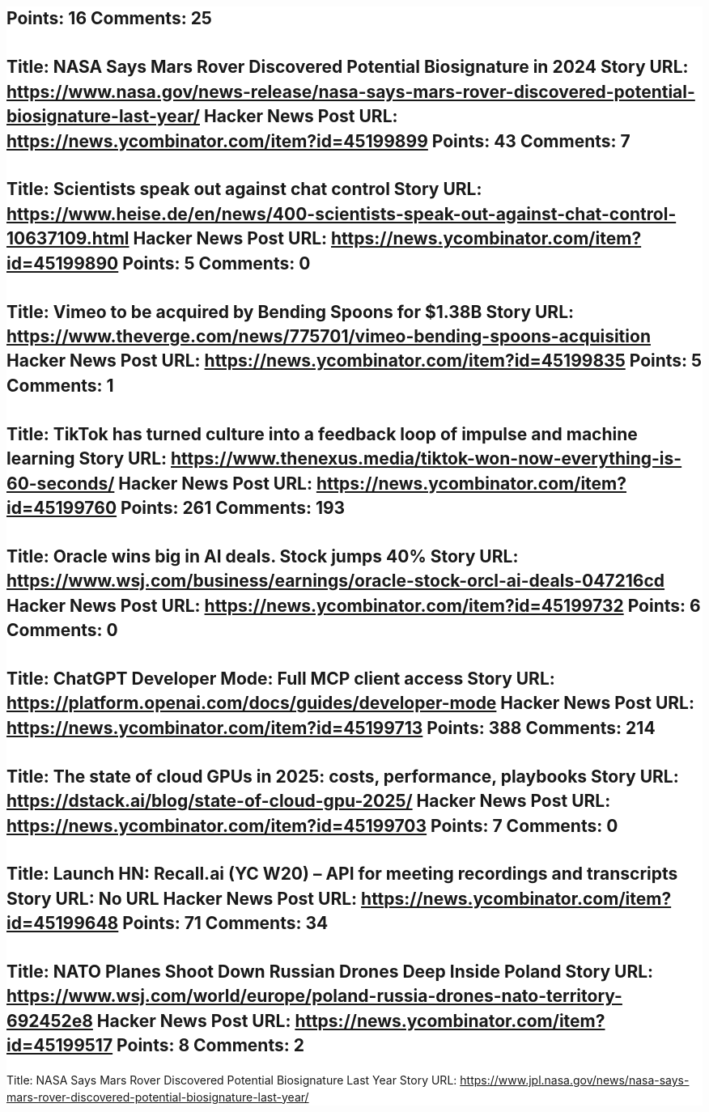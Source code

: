 Points: 16
Comments: 25
----------------------------------------
Title: NASA Says Mars Rover Discovered Potential Biosignature in 2024
Story URL: https://www.nasa.gov/news-release/nasa-says-mars-rover-discovered-potential-biosignature-last-year/
Hacker News Post URL: https://news.ycombinator.com/item?id=45199899
Points: 43
Comments: 7
----------------------------------------
Title: Scientists speak out against chat control
Story URL: https://www.heise.de/en/news/400-scientists-speak-out-against-chat-control-10637109.html
Hacker News Post URL: https://news.ycombinator.com/item?id=45199890
Points: 5
Comments: 0
----------------------------------------
Title: Vimeo to be acquired by Bending Spoons for $1.38B
Story URL: https://www.theverge.com/news/775701/vimeo-bending-spoons-acquisition
Hacker News Post URL: https://news.ycombinator.com/item?id=45199835
Points: 5
Comments: 1
----------------------------------------
Title: TikTok has turned culture into a feedback loop of impulse and machine learning
Story URL: https://www.thenexus.media/tiktok-won-now-everything-is-60-seconds/
Hacker News Post URL: https://news.ycombinator.com/item?id=45199760
Points: 261
Comments: 193
----------------------------------------
Title: Oracle wins big in AI deals. Stock jumps 40%
Story URL: https://www.wsj.com/business/earnings/oracle-stock-orcl-ai-deals-047216cd
Hacker News Post URL: https://news.ycombinator.com/item?id=45199732
Points: 6
Comments: 0
----------------------------------------
Title: ChatGPT Developer Mode: Full MCP client access
Story URL: https://platform.openai.com/docs/guides/developer-mode
Hacker News Post URL: https://news.ycombinator.com/item?id=45199713
Points: 388
Comments: 214
----------------------------------------
Title: The state of cloud GPUs in 2025: costs, performance, playbooks
Story URL: https://dstack.ai/blog/state-of-cloud-gpu-2025/
Hacker News Post URL: https://news.ycombinator.com/item?id=45199703
Points: 7
Comments: 0
----------------------------------------
Title: Launch HN: Recall.ai (YC W20) – API for meeting recordings and transcripts
Story URL: No URL
Hacker News Post URL: https://news.ycombinator.com/item?id=45199648
Points: 71
Comments: 34
----------------------------------------
Title: NATO Planes Shoot Down Russian Drones Deep Inside Poland
Story URL: https://www.wsj.com/world/europe/poland-russia-drones-nato-territory-692452e8
Hacker News Post URL: https://news.ycombinator.com/item?id=45199517
Points: 8
Comments: 2
----------------------------------------
Title: NASA Says Mars Rover Discovered Potential Biosignature Last Year
Story URL: https://www.jpl.nasa.gov/news/nasa-says-mars-rover-discovered-potential-biosignature-last-year/